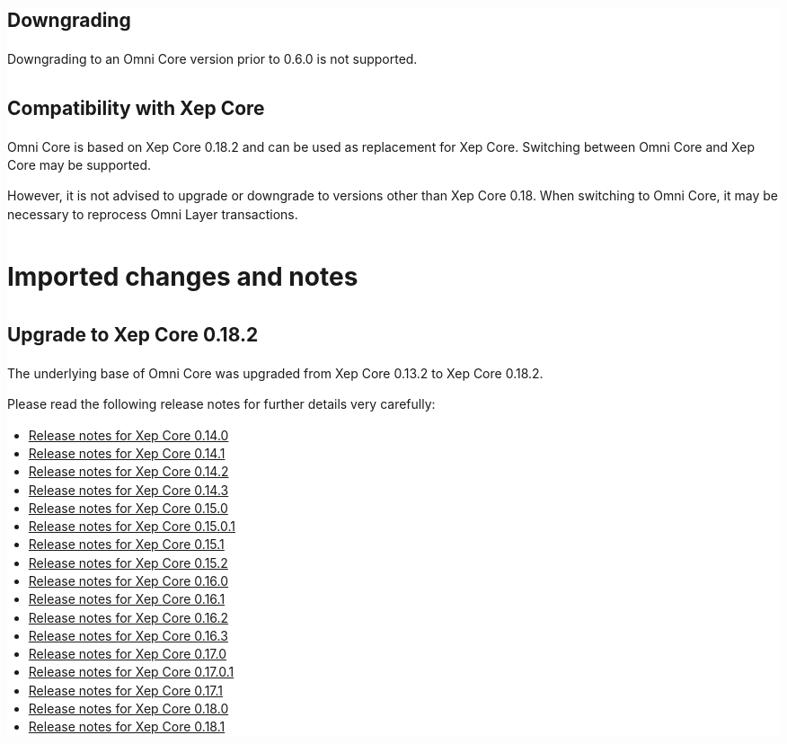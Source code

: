 Downgrading
-----------

Downgrading to an Omni Core version prior to 0.6.0 is not supported.

Compatibility with Xep Core
-------------------------------

Omni Core is based on Xep Core 0.18.2 and can be used as replacement for Xep Core. Switching between Omni Core and Xep Core may be supported.

However, it is not advised to upgrade or downgrade to versions other than Xep Core 0.18. When switching to Omni Core, it may be necessary to reprocess Omni Layer transactions.


Imported changes and notes
==========================

Upgrade to Xep Core 0.18.2
------------------------------

The underlying base of Omni Core was upgraded from Xep Core 0.13.2 to Xep Core 0.18.2.

Please read the following release notes for further details very carefully:

- [Release notes for Xep Core 0.14.0](https://github.com/xep/xep/blob/v0.18.1/doc/release-notes/release-notes-0.14.0.md)
- [Release notes for Xep Core 0.14.1](https://github.com/xep/xep/blob/v0.18.1/doc/release-notes/release-notes-0.14.1.md)
- [Release notes for Xep Core 0.14.2](https://github.com/xep/xep/blob/v0.18.1/doc/release-notes/release-notes-0.14.2.md)
- [Release notes for Xep Core 0.14.3](https://github.com/xep/xep/blob/v0.18.1/doc/release-notes/release-notes-0.14.3.md)
- [Release notes for Xep Core 0.15.0](https://github.com/xep/xep/blob/v0.18.1/doc/release-notes/release-notes-0.15.0.md)
- [Release notes for Xep Core 0.15.0.1](https://github.com/xep/xep/blob/v0.18.1/doc/release-notes/release-notes-0.15.0.1.md)
- [Release notes for Xep Core 0.15.1](https://github.com/xep/xep/blob/v0.18.1/doc/release-notes/release-notes-0.15.1.md)
- [Release notes for Xep Core 0.15.2](https://github.com/xep/xep/blob/v0.18.1/doc/release-notes/release-notes-0.15.2.md)
- [Release notes for Xep Core 0.16.0](https://github.com/xep/xep/blob/v0.18.1/doc/release-notes/release-notes-0.16.0.md)
- [Release notes for Xep Core 0.16.1](https://github.com/xep/xep/blob/v0.18.1/doc/release-notes/release-notes-0.16.1.md)
- [Release notes for Xep Core 0.16.2](https://github.com/xep/xep/blob/v0.18.1/doc/release-notes/release-notes-0.16.2.md)
- [Release notes for Xep Core 0.16.3](https://github.com/xep/xep/blob/v0.18.1/doc/release-notes/release-notes-0.16.3.md)
- [Release notes for Xep Core 0.17.0](https://github.com/xep/xep/blob/v0.18.1/doc/release-notes/release-notes-0.17.0.md)
- [Release notes for Xep Core 0.17.0.1](https://github.com/xep/xep/blob/v0.18.1/doc/release-notes/release-notes-0.17.0.1.md)
- [Release notes for Xep Core 0.17.1](https://github.com/xep/xep/blob/v0.18.1/doc/release-notes/release-notes-0.17.1.md)
- [Release notes for Xep Core 0.18.0](https://github.com/xep/xep/blob/v0.18.0/doc/release-notes.md)
- [Release notes for Xep Core 0.18.1](https://github.com/xep/xep/blob/v0.18.1/doc/release-notes.md)

